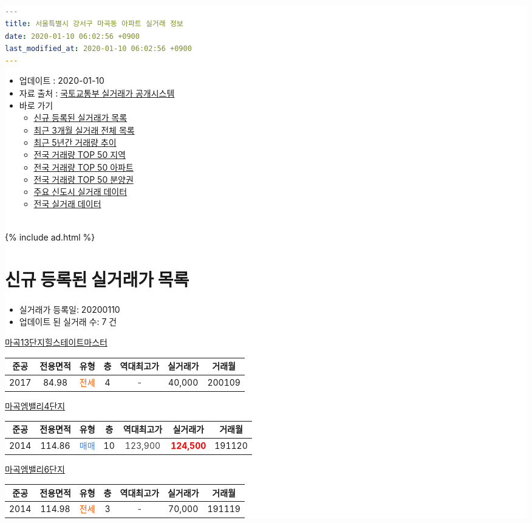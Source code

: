 ```yaml
---
title: 서울특별시 강서구 마곡동 아파트 실거래 정보
date: 2020-01-10 06:02:56 +0900
last_modified_at: 2020-01-10 06:02:56 +0900
---
```


* 업데이트 : 2020-01-10
* 자료 출처 : [국토교통부 실거래가 공개시스템](http://rt.molit.go.kr)
* 바로 가기
    * [신규 등록된 실거래가 목록](#신규-등록된-실거래가-목록)
    * [최근 3개월 실거래 전체 목록](#최근-3개월-실거래-전체-목록)
    * [최근 5년간 거래량 추이](#최근-5년간-거래량-추이)
    * [전국 거래량 TOP 50 지역](https://inasie.github.io/apt-trade-info/최근-3개월-전국에서-가장-거래가-많이-발생한-지역)
    * [전국 거래량 TOP 50 아파트](https://inasie.github.io/apt-trade-info/최근-3개월-전국에서-가장-거래가-많이-발생한-아파트)
    * [전국 거래량 TOP 50 분양권](https://inasie.github.io/apt-trade-info/최근-3개월-전국에서-가장-거래가-많이-발생한-분양권)
    * [주요 신도시 실거래 데이터](https://inasie.github.io/apt-trade-info/주요-신도시)
    * [전국 실거래 데이터](https://inasie.github.io/apt-trade-info/전국)
<br>
{% include ad.html %}
<br>

# 신규 등록된 실거래가 목록
* 실거래가 등록일: 20200110
* 업데이트 된 실거래 수: 7 건


[마곡13단지힐스테이트마스터](https://search.naver.com/search.naver?query=%EC%84%9C%EC%9A%B8%ED%8A%B9%EB%B3%84%EC%8B%9C+%EA%B0%95%EC%84%9C%EA%B5%AC+%EB%A7%88%EA%B3%A1%EB%8F%99+%EB%A7%88%EA%B3%A113%EB%8B%A8%EC%A7%80%ED%9E%90%EC%8A%A4%ED%85%8C%EC%9D%B4%ED%8A%B8%EB%A7%88%EC%8A%A4%ED%84%B0)

|준공|전용면적|유형|층|역대최고가|실거래가|거래월|
|:---:|:---:|:---:|:---:|:---:|:---:|:---:|
|2017|84.98|<span style="color:#ff5a00">전세</span>|4|<span style="color:#444444">-</span>|40,000|200109|

[마곡엠밸리4단지](https://search.naver.com/search.naver?query=%EC%84%9C%EC%9A%B8%ED%8A%B9%EB%B3%84%EC%8B%9C+%EA%B0%95%EC%84%9C%EA%B5%AC+%EB%A7%88%EA%B3%A1%EB%8F%99+%EB%A7%88%EA%B3%A1%EC%97%A0%EB%B0%B8%EB%A6%AC4%EB%8B%A8%EC%A7%80)

|준공|전용면적|유형|층|역대최고가|실거래가|거래월|
|:---:|:---:|:---:|:---:|:---:|:---:|:---:|
|2014|114.86|<span style="color:#4285f3">매매</span>|10|<span style="color:#444444">123,900</span>|<b><span style="color:#ff0000">124,500</span></b>|191120|

[마곡엠밸리6단지](https://search.naver.com/search.naver?query=%EC%84%9C%EC%9A%B8%ED%8A%B9%EB%B3%84%EC%8B%9C+%EA%B0%95%EC%84%9C%EA%B5%AC+%EB%A7%88%EA%B3%A1%EB%8F%99+%EB%A7%88%EA%B3%A1%EC%97%A0%EB%B0%B8%EB%A6%AC6%EB%8B%A8%EC%A7%80)

|준공|전용면적|유형|층|역대최고가|실거래가|거래월|
|:---:|:---:|:---:|:---:|:---:|:---:|:---:|
|2014|114.98|<span style="color:#ff5a00">전세</span>|3|<span style="color:#444444">-</span>|70,000|191119|
